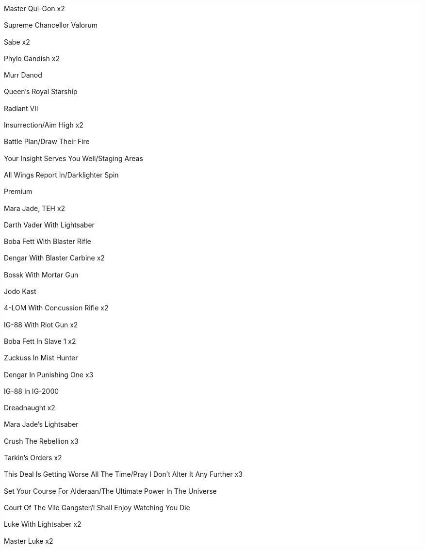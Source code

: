 Master Qui-Gon x2 

Supreme Chancellor Valorum 

Sabe x2 

Phylo Gandish x2 

Murr Danod 

Queen&#8217;s Royal Starship 

Radiant VII 

Insurrection/Aim High x2 

Battle Plan/Draw Their Fire 

Your Insight Serves You Well/Staging Areas 

All Wings Report In/Darklighter Spin 


Premium 

Mara Jade, TEH x2 

Darth Vader With Lightsaber 

Boba Fett With Blaster Rifle 

Dengar With Blaster Carbine x2 

Bossk With Mortar Gun 

Jodo Kast 

4-LOM With Concussion Rifle x2 

IG-88 With Riot Gun x2 

Boba Fett In Slave 1 x2 

Zuckuss In Mist Hunter 

Dengar In Punishing One x3 

IG-88 In IG-2000 

Dreadnaught x2 

Mara Jade&#8217;s Lightsaber 

Crush The Rebellion x3 

Tarkin&#8217;s Orders x2 

This Deal Is Getting Worse All The Time/Pray I Don&#8217;t Alter It Any Further x3 

Set Your Course For Alderaan/The Ultimate Power In The Universe 

Court Of The Vile Gangster/I Shall Enjoy Watching You Die 

Luke With Lightsaber x2 

Master Luke x2 
